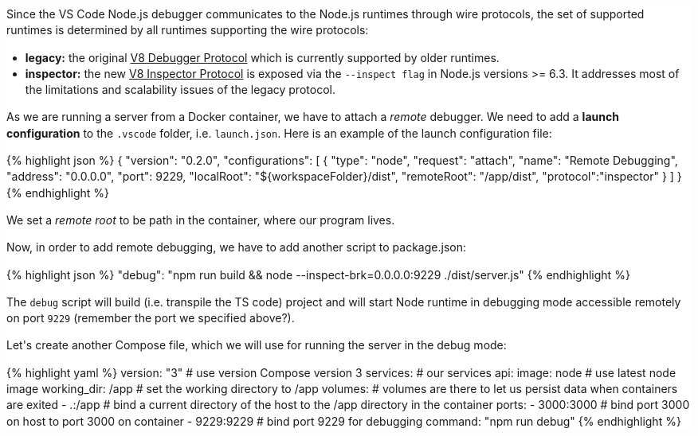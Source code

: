 Since the VS Code Node.js debugger communicates to the Node.js runtimes through wire protocols, the set of supported runtimes is determined by all runtimes supporting the wire protocols:

- **legacy:** the original [V8 Debugger Protocol](https://github.com/buggerjs/bugger-v8-client/blob/master/PROTOCOL.md) which is currently supported by older runtimes.
- **inspector:** the new [V8 Inspector Protocol](https://chromedevtools.github.io/debugger-protocol-viewer/v8/) is exposed via the `--inspect flag` in Node.js versions >= 6.3. It addresses most of the limitations and scalability issues of the legacy protocol.

As we are running a server from a Docker container, we have to attach a *remote* debugger. We need to add a **launch configuration** to the `.vscode` folder, i.e. `launch.json`. Here is an example of the launch configuration file: 

{% highlight json %}
{
    "version": "0.2.0",
    "configurations": [
        {
            "type": "node",
            "request": "attach",
            "name": "Remote Debugging",
            "address": "0.0.0.0",
            "port": 9229,
            "localRoot": "${workspaceFolder}/dist",
            "remoteRoot": "/app/dist",
            "protocol":"inspector"
        }
    ]
}
{% endhighlight %}

We set a *remote root* to be path in the container, where our program lives.

Now, in order to add remote debugging, we have to add another script to package.json:

{% highlight json %}
"debug": "npm run build && node --inspect-brk=0.0.0.0:9229 ./dist/server.js"
{% endhighlight %}

The `debug` script will build (i.e. transpile the TS code) project and will start Node runtime in debugging mode accessible remotely on port `9229` (remember the port we specified above?).

Let's create another Compose file, which we will use for running the server in the debug mode:

{% highlight yaml %}
version: "3"          # use version Compose version 3
services:             # our services 
  api:
    image: node       # use latest node image
    working_dir: /app # set the working directory to /app
    volumes:          # volumes are there to let us persist data when containers are exited
      - .:/app        # bind a current directory of the host to the /app directory in the container
    ports:
      - 3000:3000     # bind port 3000 on host to port 3000 on container
      - 9229:9229     # bind port 9229 for debugging
    command: "npm run debug"
{% endhighlight %}
